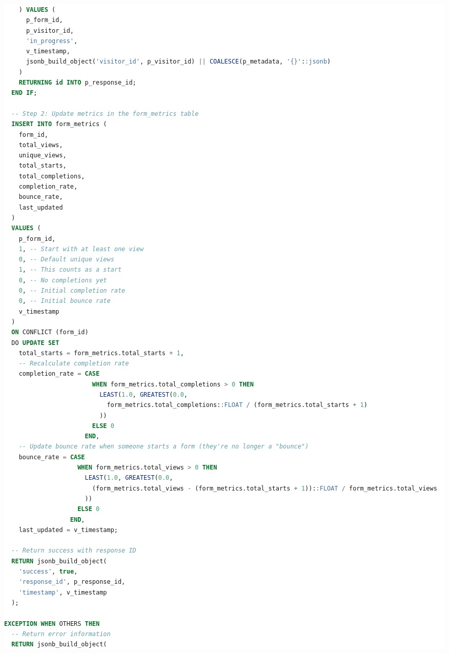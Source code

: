 ```sql
    ) VALUES (
      p_form_id,
      p_visitor_id,
      'in_progress',
      v_timestamp,
      jsonb_build_object('visitor_id', p_visitor_id) || COALESCE(p_metadata, '{}'::jsonb)
    )
    RETURNING id INTO p_response_id;
  END IF;
  
  -- Step 2: Update metrics in the form_metrics table
  INSERT INTO form_metrics (
    form_id,
    total_views,
    unique_views,
    total_starts,
    total_completions,
    completion_rate,
    bounce_rate,
    last_updated
  )
  VALUES (
    p_form_id,
    1, -- Start with at least one view
    0, -- Default unique views
    1, -- This counts as a start
    0, -- No completions yet
    0, -- Initial completion rate
    0, -- Initial bounce rate
    v_timestamp
  )
  ON CONFLICT (form_id)
  DO UPDATE SET
    total_starts = form_metrics.total_starts + 1,
    -- Recalculate completion rate
    completion_rate = CASE 
                        WHEN form_metrics.total_completions > 0 THEN 
                          LEAST(1.0, GREATEST(0.0, 
                            form_metrics.total_completions::FLOAT / (form_metrics.total_starts + 1)
                          ))
                        ELSE 0
                      END,
    -- Update bounce rate when someone starts a form (they're no longer a "bounce")
    bounce_rate = CASE 
                    WHEN form_metrics.total_views > 0 THEN 
                      LEAST(1.0, GREATEST(0.0, 
                        (form_metrics.total_views - (form_metrics.total_starts + 1))::FLOAT / form_metrics.total_views
                      ))
                    ELSE 0
                  END,
    last_updated = v_timestamp;
  
  -- Return success with response ID
  RETURN jsonb_build_object(
    'success', true,
    'response_id', p_response_id,
    'timestamp', v_timestamp
  );
  
EXCEPTION WHEN OTHERS THEN
  -- Return error information
  RETURN jsonb_build_object(
```